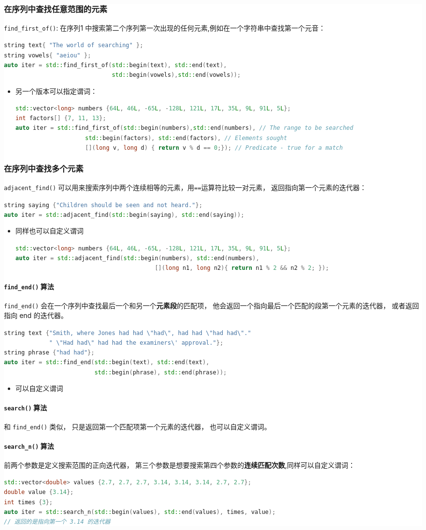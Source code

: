 ### 在序列中查找任意范围的元素
`find_first_of()`: 在序列1 中搜索第二个序列第一次出现的任何元素,例如在一个字符串中查找第一个元音：
```C++
string text{ "The world of searching" };
string vowels{ "aeiou" };
auto iter = std::find_first_of(std::begin(text), std::end(text), 
                               std::begin(vowels),std::end(vowels));
```
* 另一个版本可以指定谓词：
    ```C++ 
    std::vector<long> numbers {64L, 46L, -65L, -128L, 121L, 17L, 35L, 9L, 91L, 5L};
    int factors[] {7, 11, 13};
    auto iter = std::find_first_of(std::begin(numbers),std::end(numbers), // The range to be searched
                        std::begin(factors), std::end(factors), // Elements sought
                        [](long v, long d) { return v % d == 0;}); // Predicate - true for a match
    ```

### 在序列中查找多个元素
`adjacent_find()` 可以用来搜索序列中两个连续相等的元素，用`==`运算符比较一对元素， 返回指向第一个元素的迭代器：
```C++
string saying {"Children should be seen and not heard."};
auto iter = std::adjacent_find(std::begin(saying), std::end(saying));
```
* 同样也可以自定义谓词
    ```C++
    std::vector<long> numbers {64L, 46L, -65L, -128L, 121L, 17L, 35L, 9L, 91L, 5L};
    auto iter = std::adjacent_find(std::begin(numbers), std::end(numbers),            
                                            [](long n1, long n2){ return n1 % 2 && n2 % 2; });
    ```

#### `find_end()` 算法
`find_end()` 会在一个序列中查找最后一个和另一个**元素段**的匹配项， 他会返回一个指向最后一个匹配的段第一个元素的迭代器， 或者返回指向 end 的迭代器。
```C++
string text {"Smith, where Jones had had \"had\", had had \"had had\"."
             " \"Had had\" had had the examiners\' approval."};
string phrase {"had had"};
auto iter = std::find_end(std::begin(text), std::end(text), 
                          std::begin(phrase), std::end(phrase));
```
* 可以自定义谓词

#### `search()` 算法
和 `find_end()` 类似， 只是返回第一个匹配项第一个元素的迭代器， 也可以自定义谓词。 

#### `search_n()` 算法
前两个参数是定义搜索范围的正向迭代器， 第三个参数是想要搜索第四个参数的**连续匹配次数**,同样可以自定义谓词：
```C++
std::vector<double> values {2.7, 2.7, 2.7, 3.14, 3.14, 3.14, 2.7, 2.7};
double value {3.14};
int times {3};
auto iter = std::search_n(std::begin(values), std::end(values), times, value);
// 返回的是指向第一个 3.14 的迭代器
```
